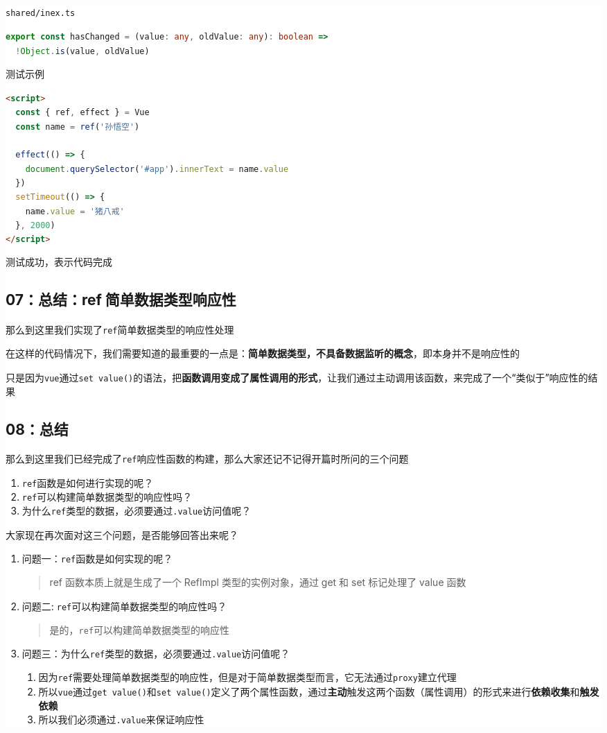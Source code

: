 `shared/inex.ts`

```typescript
export const hasChanged = (value: any, oldValue: any): boolean =>
  !Object.is(value, oldValue)
```

测试示例

```html
<script>
  const { ref, effect } = Vue
  const name = ref('孙悟空')

  effect(() => {
    document.querySelector('#app').innerText = name.value
  })
  setTimeout(() => {
    name.value = '猪八戒'
  }, 2000)
</script>
```

测试成功，表示代码完成

## 07：总结：ref 简单数据类型响应性

那么到这里我们实现了`ref`简单数据类型的响应性处理

在这样的代码情况下，我们需要知道的最重要的一点是：**简单数据类型，不具备数据监听的概念**，即本身并不是响应性的

只是因为`vue`通过`set value()`的语法，把**函数调用变成了属性调用的形式**，让我们通过主动调用该函数，来完成了一个“类似于”响应性的结果

## 08：总结

那么到这里我们已经完成了`ref`响应性函数的构建，那么大家还记不记得开篇时所问的三个问题

1. `ref`函数是如何进行实现的呢？
2. `ref`可以构建简单数据类型的响应性吗？
3. 为什么`ref`类型的数据，必须要通过`.value`访问值呢？

大家现在再次面对这三个问题，是否能够回答出来呢？

1. 问题一：`ref`函数是如何实现的呢？

   > ref 函数本质上就是生成了一个 RefImpl 类型的实例对象，通过 get 和 set 标记处理了 value 函数

2. 问题二: `ref`可以构建简单数据类型的响应性吗？

   > 是的，`ref`可以构建简单数据类型的响应性

3. 问题三：为什么`ref`类型的数据，必须要通过`.value`访问值呢？

   1. 因为`ref`需要处理简单数据类型的响应性，但是对于简单数据类型而言，它无法通过`proxy`建立代理
   2. 所以`vue`通过`get value()`和`set value()`定义了两个属性函数，通过**主动**触发这两个函数（属性调用）的形式来进行**依赖收集**和**触发依赖**
   3. 所以我们必须通过`.value`来保证响应性
